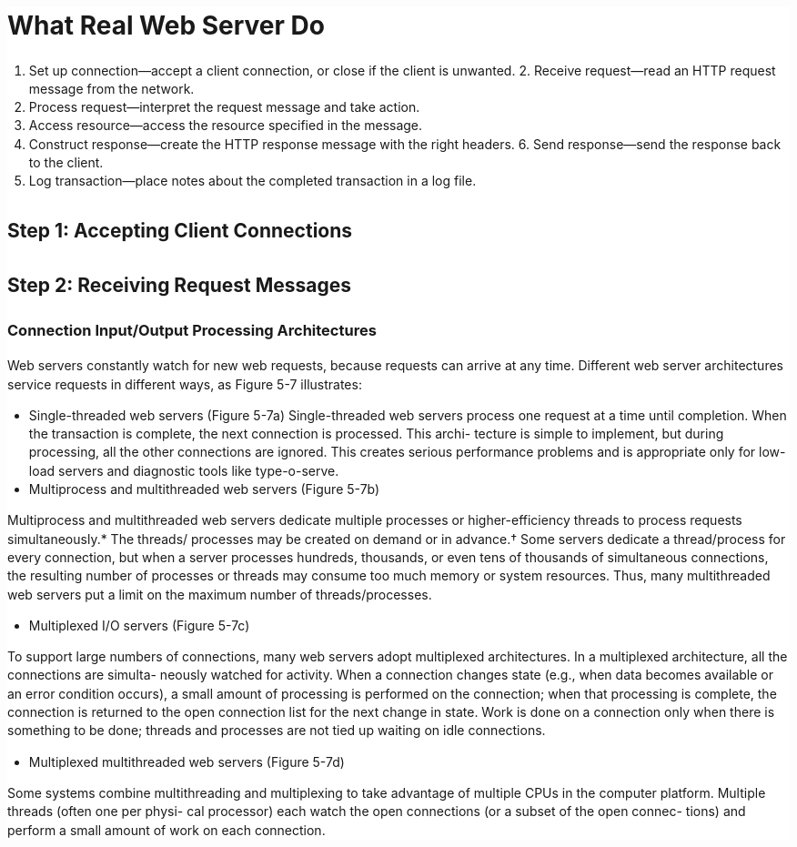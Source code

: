

# What Real Web Server Do

1. Set up connection—accept a client connection, or close if the client is unwanted. 2. Receive request—read an HTTP request message from the network.
3. Process request—interpret the request message and take action.
4. Access resource—access the resource specified in the message.
5. Construct response—create the HTTP response message with the right headers. 6. Send response—send the response back to the client.
7. Log transaction—place notes about the completed transaction in a log file.

## Step 1: Accepting Client Connections

## Step 2: Receiving Request Messages

### Connection Input/Output Processing Architectures
Web servers constantly watch for new web requests, because requests can arrive at any time. Different web server architectures service requests in different ways, as Figure 5-7 illustrates:

* Single-threaded web servers (Figure 5-7a)
Single-threaded web servers process one request at a time until completion. When the transaction is complete, the next connection is processed. This archi- tecture is simple to implement, but during processing, all the other connections are ignored. This creates serious performance problems and is appropriate only for low-load servers and diagnostic tools like type-o-serve.
* Multiprocess and multithreaded web servers (Figure 5-7b)

Multiprocess and multithreaded web servers dedicate multiple processes or higher-efficiency threads to process requests simultaneously.* The threads/ processes may be created on demand or in advance.† Some servers dedicate a thread/process for every connection, but when a server processes hundreds, thousands, or even tens of thousands of simultaneous connections, the resulting number of processes or threads may consume too much memory or system
resources. Thus, many multithreaded web servers put a limit on the maximum number of threads/processes.
* Multiplexed I/O servers (Figure 5-7c)

To support large numbers of connections, many web servers adopt multiplexed architectures. In a multiplexed architecture, all the connections are simulta- neously watched for activity. When a connection changes state (e.g., when data becomes available or an error condition occurs), a small amount of processing is performed on the connection; when that processing is complete, the connection is returned to the open connection list for the next change in state. Work is done on a connection only when there is something to be done; threads and processes are not tied up waiting on idle connections.
* Multiplexed multithreaded web servers (Figure 5-7d)

Some systems combine multithreading and multiplexing to take advantage of multiple CPUs in the computer platform. Multiple threads (often one per physi- cal processor) each watch the open connections (or a subset of the open connec- tions) and perform a small amount of work on each connection.

<div align=center>